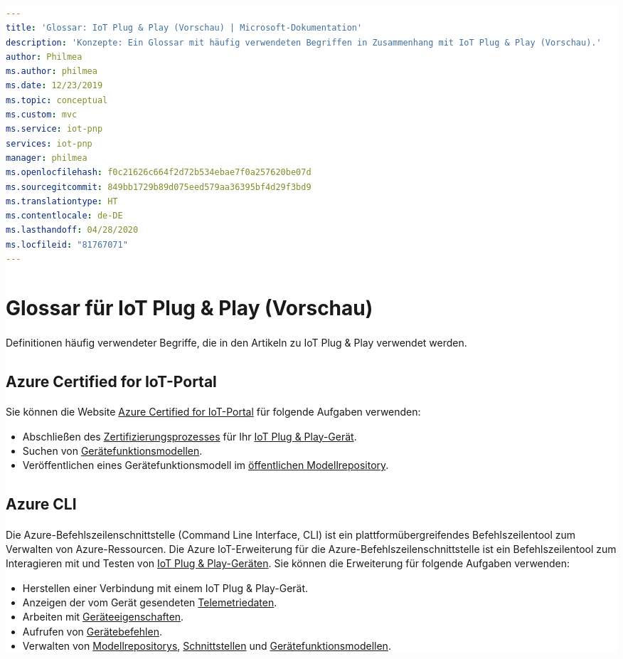 ```yaml
---
title: 'Glossar: IoT Plug & Play (Vorschau) | Microsoft-Dokumentation'
description: 'Konzepte: Ein Glossar mit häufig verwendeten Begriffen in Zusammenhang mit IoT Plug & Play (Vorschau).'
author: Philmea
ms.author: philmea
ms.date: 12/23/2019
ms.topic: conceptual
ms.custom: mvc
ms.service: iot-pnp
services: iot-pnp
manager: philmea
ms.openlocfilehash: f0c21626c664f2d72b534ebae7f0a257620be07d
ms.sourcegitcommit: 849bb1729b89d075eed579aa36395bf4d29f3bd9
ms.translationtype: HT
ms.contentlocale: de-DE
ms.lasthandoff: 04/28/2020
ms.locfileid: "81767071"
---
```

# <a name="glossary-of-terms-for-iot-plug-and-play-preview"></a>Glossar für IoT Plug & Play (Vorschau)

Definitionen häufig verwendeter Begriffe, die in den Artikeln zu IoT Plug & Play verwendet werden.

## <a name="azure-certified-for-iot-portal"></a>Azure Certified for IoT-Portal

Sie können die Website [Azure Certified for IoT-Portal](https://aka.ms/ACFI) für folgende Aufgaben verwenden:

- Abschließen des [Zertifizierungsprozesses](#device-certification) für Ihr [IoT Plug & Play-Gerät](#iot-plug-and-play-device).
- Suchen von [Gerätefunktionsmodellen](#device-capability-model).
- Veröffentlichen eines Gerätefunktionsmodell im [öffentlichen Modellrepository](#public-model-repository).

## <a name="azure-cli"></a>Azure CLI

Die Azure-Befehlszeilenschnittstelle (Command Line Interface, CLI) ist ein plattformübergreifendes Befehlszeilentool zum Verwalten von Azure-Ressourcen. Die Azure IoT-Erweiterung für die Azure-Befehlszeilenschnittstelle ist ein Befehlszeilentool zum Interagieren mit und Testen von [IoT Plug & Play-Geräten](#iot-plug-and-play-device). Sie können die Erweiterung für folgende Aufgaben verwenden:

- Herstellen einer Verbindung mit einem IoT Plug & Play-Gerät.
- Anzeigen der vom Gerät gesendeten [Telemetriedaten](#telemetry).
- Arbeiten mit [Geräteeigenschaften](#properties).
- Aufrufen von [Gerätebefehlen](#commands).
- Verwalten von [Modellrepositorys](#model-repository), [Schnittstellen](#interface) und [Gerätefunktionsmodellen](#device-capability-model).
